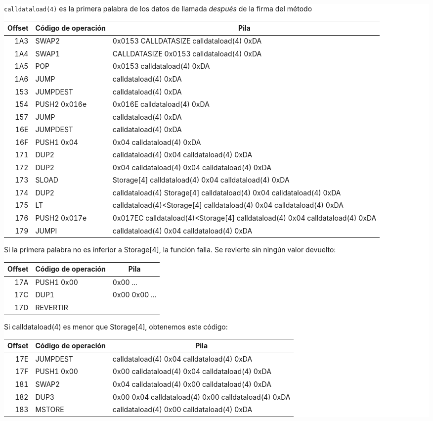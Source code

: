 `calldataload(4)` es la primera palabra de los datos de llamada _después_ de la firma del método

| Offset | Código de operación | Pila                                                                         |
| ------:| ------------------- | ---------------------------------------------------------------------------- |
|    1A3 | SWAP2               | 0x0153 CALLDATASIZE calldataload(4) 0xDA                                     |
|    1A4 | SWAP1               | CALLDATASIZE 0x0153 calldataload(4) 0xDA                                     |
|    1A5 | POP                 | 0x0153 calldataload(4) 0xDA                                                  |
|    1A6 | JUMP                | calldataload(4) 0xDA                                                         |
|    153 | JUMPDEST            | calldataload(4) 0xDA                                                         |
|    154 | PUSH2 0x016e        | 0x016E calldataload(4) 0xDA                                                  |
|    157 | JUMP                | calldataload(4) 0xDA                                                         |
|    16E | JUMPDEST            | calldataload(4) 0xDA                                                         |
|    16F | PUSH1 0x04          | 0x04 calldataload(4) 0xDA                                                    |
|    171 | DUP2                | calldataload(4) 0x04 calldataload(4) 0xDA                                    |
|    172 | DUP2                | 0x04 calldataload(4) 0x04 calldataload(4) 0xDA                               |
|    173 | SLOAD               | Storage[4] calldataload(4) 0x04 calldataload(4) 0xDA                         |
|    174 | DUP2                | calldataload(4) Storage[4] calldataload(4) 0x04 calldataload(4) 0xDA         |
|    175 | LT                  | calldataload(4)<Storage[4] calldataload(4) 0x04 calldataload(4) 0xDA         |
|    176 | PUSH2 0x017e        | 0x017EC calldataload(4)<Storage[4] calldataload(4) 0x04 calldataload(4) 0xDA |
|    179 | JUMPI               | calldataload(4) 0x04 calldataload(4) 0xDA                                    |

Si la primera palabra no es inferior a Storage[4], la función falla. Se revierte sin ningún valor devuelto:

| Offset | Código de operación | Pila          |
| ------:| ------------------- | ------------- |
|    17A | PUSH1 0x00          | 0x00 ...      |
|    17C | DUP1                | 0x00 0x00 ... |
|    17D | REVERTIR            |               |

Si calldataload(4) es menor que Storage[4], obtenemos este código:

| Offset | Código de operación | Pila                                                |
| ------:| ------------------- | --------------------------------------------------- |
|    17E | JUMPDEST            | calldataload(4) 0x04 calldataload(4) 0xDA           |
|    17F | PUSH1 0x00          | 0x00 calldataload(4) 0x04 calldataload(4) 0xDA      |
|    181 | SWAP2               | 0x04 calldataload(4) 0x00 calldataload(4) 0xDA      |
|    182 | DUP3                | 0x00 0x04 calldataload(4) 0x00 calldataload(4) 0xDA |
|    183 | MSTORE              | calldataload(4) 0x00 calldataload(4) 0xDA           |
